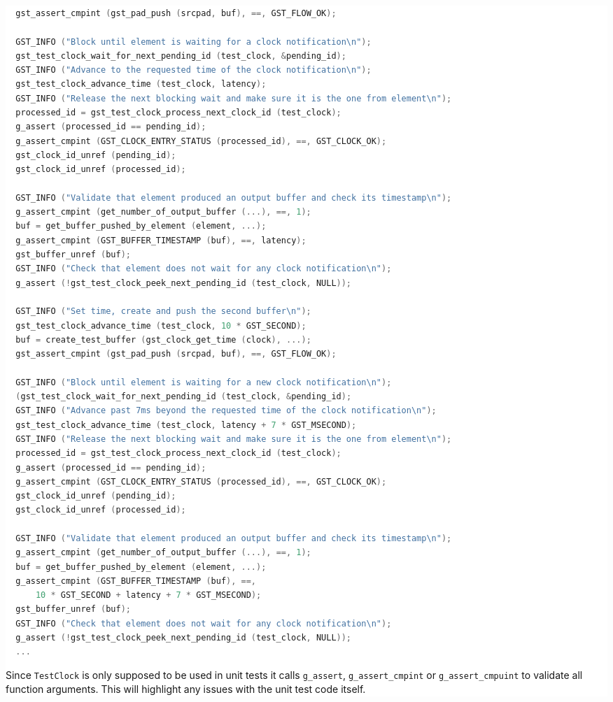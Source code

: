 ```C
  gst_assert_cmpint (gst_pad_push (srcpad, buf), ==, GST_FLOW_OK);

  GST_INFO ("Block until element is waiting for a clock notification\n");
  gst_test_clock_wait_for_next_pending_id (test_clock, &pending_id);
  GST_INFO ("Advance to the requested time of the clock notification\n");
  gst_test_clock_advance_time (test_clock, latency);
  GST_INFO ("Release the next blocking wait and make sure it is the one from element\n");
  processed_id = gst_test_clock_process_next_clock_id (test_clock);
  g_assert (processed_id == pending_id);
  g_assert_cmpint (GST_CLOCK_ENTRY_STATUS (processed_id), ==, GST_CLOCK_OK);
  gst_clock_id_unref (pending_id);
  gst_clock_id_unref (processed_id);

  GST_INFO ("Validate that element produced an output buffer and check its timestamp\n");
  g_assert_cmpint (get_number_of_output_buffer (...), ==, 1);
  buf = get_buffer_pushed_by_element (element, ...);
  g_assert_cmpint (GST_BUFFER_TIMESTAMP (buf), ==, latency);
  gst_buffer_unref (buf);
  GST_INFO ("Check that element does not wait for any clock notification\n");
  g_assert (!gst_test_clock_peek_next_pending_id (test_clock, NULL));

  GST_INFO ("Set time, create and push the second buffer\n");
  gst_test_clock_advance_time (test_clock, 10 * GST_SECOND);
  buf = create_test_buffer (gst_clock_get_time (clock), ...);
  gst_assert_cmpint (gst_pad_push (srcpad, buf), ==, GST_FLOW_OK);

  GST_INFO ("Block until element is waiting for a new clock notification\n");
  (gst_test_clock_wait_for_next_pending_id (test_clock, &pending_id);
  GST_INFO ("Advance past 7ms beyond the requested time of the clock notification\n");
  gst_test_clock_advance_time (test_clock, latency + 7 * GST_MSECOND);
  GST_INFO ("Release the next blocking wait and make sure it is the one from element\n");
  processed_id = gst_test_clock_process_next_clock_id (test_clock);
  g_assert (processed_id == pending_id);
  g_assert_cmpint (GST_CLOCK_ENTRY_STATUS (processed_id), ==, GST_CLOCK_OK);
  gst_clock_id_unref (pending_id);
  gst_clock_id_unref (processed_id);

  GST_INFO ("Validate that element produced an output buffer and check its timestamp\n");
  g_assert_cmpint (get_number_of_output_buffer (...), ==, 1);
  buf = get_buffer_pushed_by_element (element, ...);
  g_assert_cmpint (GST_BUFFER_TIMESTAMP (buf), ==,
      10 * GST_SECOND + latency + 7 * GST_MSECOND);
  gst_buffer_unref (buf);
  GST_INFO ("Check that element does not wait for any clock notification\n");
  g_assert (!gst_test_clock_peek_next_pending_id (test_clock, NULL));
  ...
```

Since `TestClock` is only supposed to be used in unit tests it calls
`g_assert`, `g_assert_cmpint` or `g_assert_cmpuint` to validate all function
arguments. This will highlight any issues with the unit test code itself.

